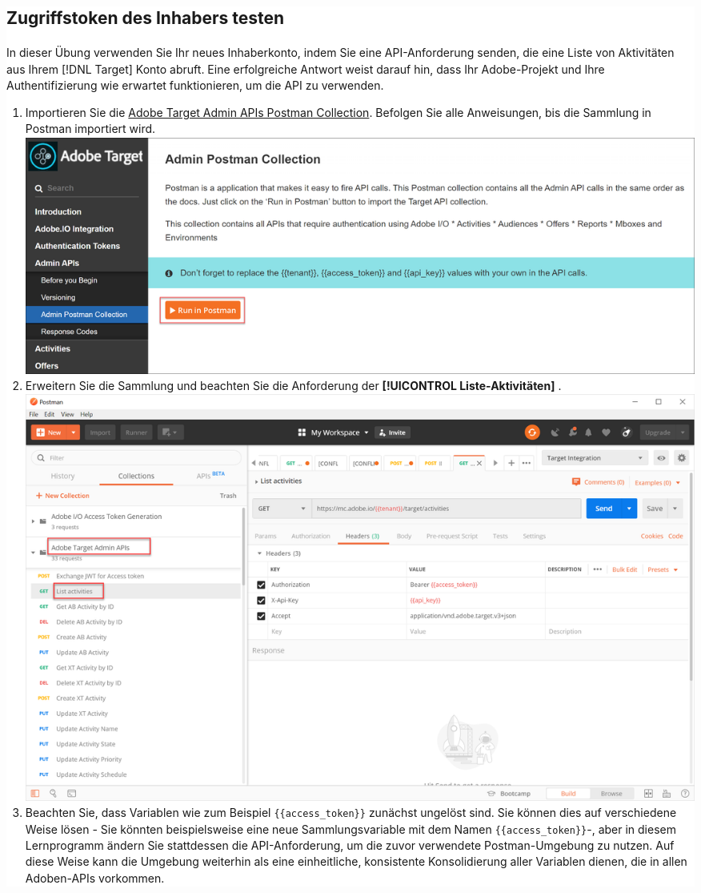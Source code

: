 ## Zugriffstoken des Inhabers testen

In dieser Übung verwenden Sie Ihr neues Inhaberkonto, indem Sie eine API-Anforderung senden, die eine Liste von Aktivitäten aus Ihrem [!DNL Target] Konto abruft. Eine erfolgreiche Antwort weist darauf hin, dass Ihr Adobe-Projekt und Ihre Authentifizierung wie erwartet funktionieren, um die API zu verwenden.

1. Importieren Sie die [Adobe Target Admin APIs Postman Collection](https://developers.adobetarget.com/api/#admin-postman-collection). Befolgen Sie alle Anweisungen, bis die Sammlung in Postman importiert wird.
   ![testtoken1](assets/configure-io-target-testtoken0.png)
1. Erweitern Sie die Sammlung und beachten Sie die Anforderung der **[!UICONTROL Liste-Aktivitäten]** .
   ![testtoken1](assets/configure-io-target-testtoken1.png)
1. Beachten Sie, dass Variablen wie zum Beispiel `{{access_token}}` zunächst ungelöst sind. Sie können dies auf verschiedene Weise lösen - Sie könnten beispielsweise eine neue Sammlungsvariable mit dem Namen `{{access_token}}`-, aber in diesem Lernprogramm ändern Sie stattdessen die API-Anforderung, um die zuvor verwendete Postman-Umgebung zu nutzen. Auf diese Weise kann die Umgebung weiterhin als eine einheitliche, konsistente Konsolidierung aller Variablen dienen, die in allen Adoben-APIs vorkommen.